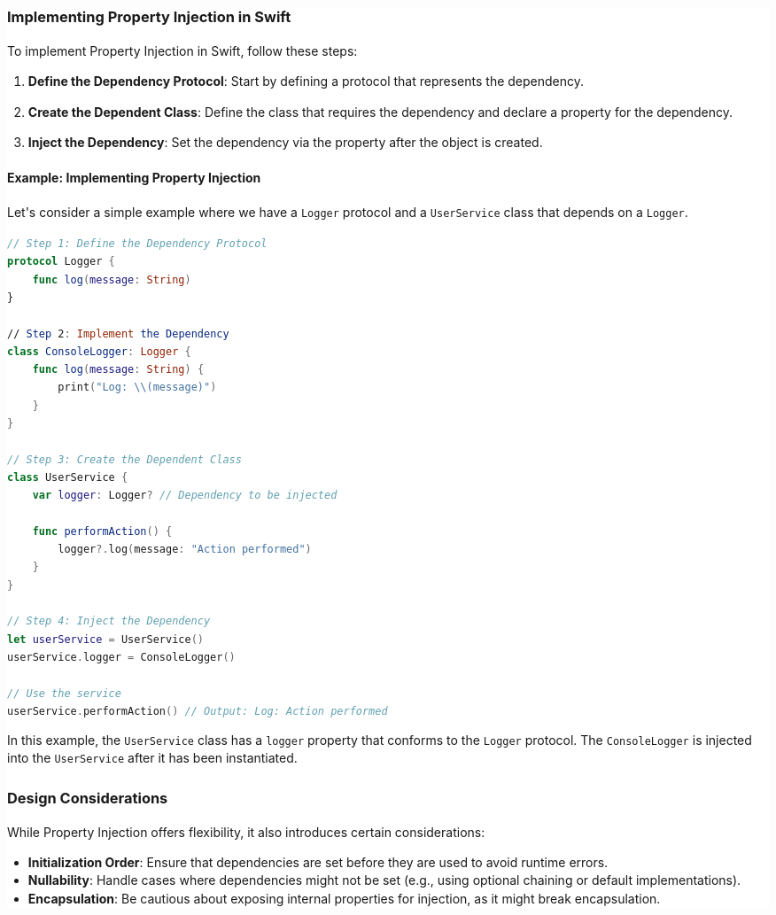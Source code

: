 ### Implementing Property Injection in Swift

To implement Property Injection in Swift, follow these steps:

1. **Define the Dependency Protocol**: Start by defining a protocol that represents the dependency.

2. **Create the Dependent Class**: Define the class that requires the dependency and declare a property for the dependency.

3. **Inject the Dependency**: Set the dependency via the property after the object is created.

#### Example: Implementing Property Injection

Let's consider a simple example where we have a `Logger` protocol and a `UserService` class that depends on a `Logger`.

```swift
// Step 1: Define the Dependency Protocol
protocol Logger {
    func log(message: String)
}

// Step 2: Implement the Dependency
class ConsoleLogger: Logger {
    func log(message: String) {
        print("Log: \\(message)")
    }
}

// Step 3: Create the Dependent Class
class UserService {
    var logger: Logger? // Dependency to be injected

    func performAction() {
        logger?.log(message: "Action performed")
    }
}

// Step 4: Inject the Dependency
let userService = UserService()
userService.logger = ConsoleLogger()

// Use the service
userService.performAction() // Output: Log: Action performed
```

In this example, the `UserService` class has a `logger` property that conforms to the `Logger` protocol. The `ConsoleLogger` is injected into the `UserService` after it has been instantiated.

### Design Considerations

While Property Injection offers flexibility, it also introduces certain considerations:

- **Initialization Order**: Ensure that dependencies are set before they are used to avoid runtime errors.
- **Nullability**: Handle cases where dependencies might not be set (e.g., using optional chaining or default implementations).
- **Encapsulation**: Be cautious about exposing internal properties for injection, as it might break encapsulation.
